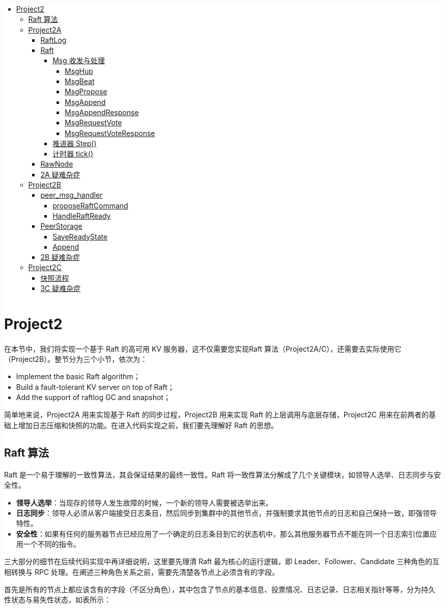 - [Project2](#project2)
	- [Raft 算法](#raft-算法)
	- [Project2A](#project2a)
		- [RaftLog](#raftlog)
		- [Raft](#raft)
			- [Msg 收发与处理](#msg-收发与处理)
				- [MsgHup](#msghup)
				- [MsgBeat](#msgbeat)
				- [MsgPropose](#msgpropose)
				- [MsgAppend](#msgappend)
				- [MsgAppendResponse](#msgappendresponse)
				- [MsgRequestVote](#msgrequestvote)
				- [MsgRequestVoteResponse](#msgrequestvoteresponse)
			- [推进器 Step()](#推进器-step)
			- [计时器 tick()](#计时器-tick)
		- [RawNode](#rawnode)
		- [2A 疑难杂症](#2a-疑难杂症)
	- [Project2B](#project2b)
		- [peer_msg_handler](#peer_msg_handler)
			- [proposeRaftCommand](#proposeraftcommand)
			- [HandleRaftReady](#handleraftready)
		- [PeerStorage](#peerstorage)
			- [SaveReadyState](#savereadystate)
			- [Append](#append)
		- [2B 疑难杂症](#2b-疑难杂症)
	- [Project2C](#project2c)
		- [快照流程](#快照流程)
		- [3C 疑难杂症](#3c-疑难杂症)

# Project2

在本节中，我们将实现一个基于 Raft 的高可用 KV 服务器，这不仅需要您实现Raft 算法（Project2A/C），还需要去实际使用它（Project2B）。整节分为三个小节，依次为：

- Implement the basic Raft algorithm；
- Build a fault-tolerant KV server on top of Raft；
- Add the support of raftlog GC and snapshot；

简单地来说，Project2A 用来实现基于 Raft 的同步过程，Project2B 用来实现 Raft 的上层调用与底层存储，Project2C 用来在前两者的基础上增加日志压缩和快照的功能。在进入代码实现之前，我们要先理解好 Raft 的思想。

## Raft 算法

Raft 是一个易于理解的一致性算法，其会保证结果的最终一致性。Raft 将一致性算法分解成了几个关键模块，如领导人选举、日志同步与安全性。

- **领导人选举**：当现存的领导人发生故障的时候，一个新的领导人需要被选举出来。
- **日志同步**：领导人必须从客户端接受日志条目，然后同步到集群中的其他节点，并强制要求其他节点的日志和自己保持一致，即强领导特性。
- **安全性**：如果有任何的服务器节点已经应用了一个确定的日志条目到它的状态机中，那么其他服务器节点不能在同一个日志索引位置应用一个不同的指令。

三大部分的细节在后续代码实现中再详细说明，这里要先理清 Raft 最为核心的运行逻辑，即 Leader、Follower、Candidate 三种角色的互相转换与 RPC 处理。在阐述三种角色关系之前，需要先清楚各节点上必须含有的字段。

首先是所有的节点上都应该含有的字段（不区分角色），其中包含了节点的基本信息、投票情况、日志记录、日志相关指针等等，分为持久性状态与易失性状态，如表所示：
